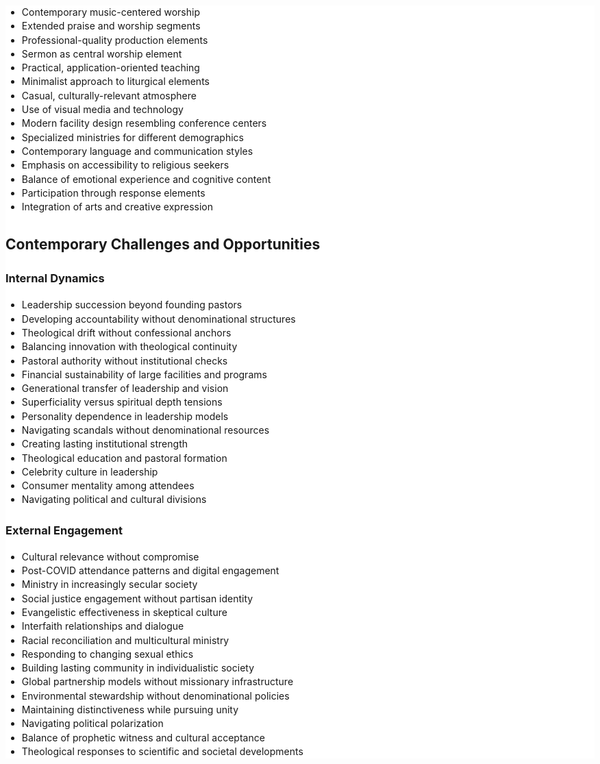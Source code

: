 - Contemporary music-centered worship
- Extended praise and worship segments
- Professional-quality production elements
- Sermon as central worship element
- Practical, application-oriented teaching
- Minimalist approach to liturgical elements
- Casual, culturally-relevant atmosphere
- Use of visual media and technology
- Modern facility design resembling conference centers
- Specialized ministries for different demographics
- Contemporary language and communication styles
- Emphasis on accessibility to religious seekers
- Balance of emotional experience and cognitive content
- Participation through response elements
- Integration of arts and creative expression

## Contemporary Challenges and Opportunities

### Internal Dynamics

- Leadership succession beyond founding pastors
- Developing accountability without denominational structures
- Theological drift without confessional anchors
- Balancing innovation with theological continuity
- Pastoral authority without institutional checks
- Financial sustainability of large facilities and programs
- Generational transfer of leadership and vision
- Superficiality versus spiritual depth tensions
- Personality dependence in leadership models
- Navigating scandals without denominational resources
- Creating lasting institutional strength
- Theological education and pastoral formation
- Celebrity culture in leadership
- Consumer mentality among attendees
- Navigating political and cultural divisions

### External Engagement

- Cultural relevance without compromise
- Post-COVID attendance patterns and digital engagement
- Ministry in increasingly secular society
- Social justice engagement without partisan identity
- Evangelistic effectiveness in skeptical culture
- Interfaith relationships and dialogue
- Racial reconciliation and multicultural ministry
- Responding to changing sexual ethics
- Building lasting community in individualistic society
- Global partnership models without missionary infrastructure
- Environmental stewardship without denominational policies
- Maintaining distinctiveness while pursuing unity
- Navigating political polarization
- Balance of prophetic witness and cultural acceptance
- Theological responses to scientific and societal developments
